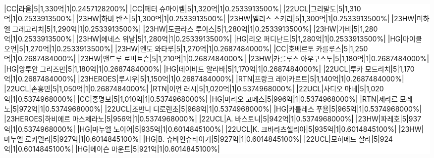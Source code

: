 |CC|라울|5|1,330억|1|0.2457128200%|
|CC|페터 슈마이켈|5|1,320억|1|0.2533913500%|
|22UCL|그리말도|5|1,310억|1|0.2533913500%|
|23HW|하비 반스|5|1,300억|1|0.2533913500%|
|23HW|엘리스 스키리|5|1,300억|1|0.2533913500%|
|23HW|미하엘 그레고리치|5|1,290억|1|0.2533913500%|
|23HW|도글라스 루이스|5|1,280억|1|0.2533913500%|
|23HW|가비|5|1,280억|1|0.2533913500%|
|23HW|에네스 위날|5|1,280억|1|0.2533913500%|
|HG|리오 퍼디난드|5|1,280억|1|0.2533913500%|
|HG|마이클 오언|5|1,270억|1|0.2533913500%|
|23HW|엔도 와타루|5|1,270억|1|0.2687484000%|
|CC|호베르투 카를루스|5|1,250억|1|0.2687484000%|
|23HW|앤드루 로버트슨|5|1,210억|1|0.2687484000%|
|23HW|카를루스 아우구스투|5|1,180억|1|0.2687484000%|
|HG|앙투안 그리즈만|5|1,180억|1|0.2687484000%|
|HG|데이비드 알라바|5|1,170억|1|0.2687484000%|
|22UCL|루카 모드리치|5|1,170억|1|0.2687484000%|
|23HEROES|루시우|5|1,150억|1|0.2687484000%|
|RTN|프랑크 레이카르트|5|1,140억|1|0.2687484000%|
|22UCL|손흥민|5|1,050억|1|0.2687484000%|
|RTN|이언 러시|5|1,020억|1|0.5374968000%|
|22UCL|사디오 마네|5|1,020억|1|0.5374968000%|
|CC|홍명보|5|1,010억|1|0.5374968000%|
|HG|마리오 고메스|5|996억|1|0.5374968000%|
|RTN|제라르 모레노|5|972억|1|0.5374968000%|
|22UCL|조반니 디로렌초|5|968억|1|0.5374968000%|
|HG|카를레스 푸욜|5|965억|1|0.5374968000%|
|23HEROES|하비에르 마스체라노|5|956억|1|0.5374968000%|
|22UCL|A. 바스토니|5|942억|1|0.5374968000%|
|23HW|파레호|5|937억|1|0.5374968000%|
|HG|마누엘 노이어|5|935억|1|0.6014845100%|
|22UCL|K. 크바라츠헬리아|5|935억|1|0.6014845100%|
|23HW|마누엘 로카텔리|5|927억|1|0.6014845100%|
|HG|B. 슈바인슈타이거|5|927억|1|0.6014845100%|
|22UCL|모하메드 살라|5|924억|1|0.6014845100%|
|HG|메이슨 마운트|5|921억|1|0.6014845100%|
